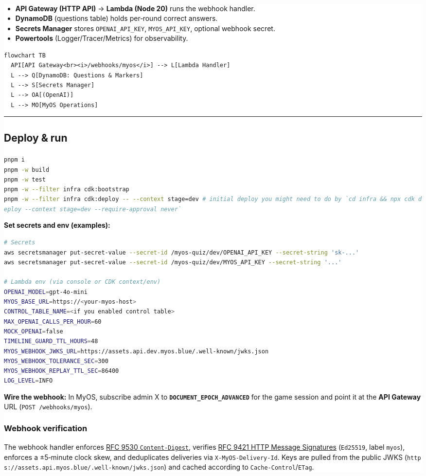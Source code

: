 * **API Gateway (HTTP API)** → **Lambda (Node 20)** runs the webhook handler.
* **DynamoDB** (questions table) holds per‑round correct answers.
* **Secrets Manager** stores `OPENAI_API_KEY`, `MYOS_API_KEY`, optional webhook secret.
* **Powertools** (Logger/Tracer/Metrics) for observability.

```mermaid
flowchart TB
  API[API Gateway<br><i>/webhooks/myos</i>] --> L[Lambda Handler]
  L --> Q[DynamoDB: Questions & Markers]
  L --> S[Secrets Manager]
  L --> OA[(OpenAI)]
  L --> MO[MyOS Operations]
```

---

## Deploy & run

```bash
pnpm i
pnpm -w build
pnpm -w test
pnpm -w --filter infra cdk:bootstrap
pnpm -w --filter infra cdk:deploy -- --context stage=dev # initial deploy you might need to do by `cd infra && npx cdk deploy --context stage=dev --require-approval never`
```

**Set secrets and env (examples):**

```bash
# Secrets
aws secretsmanager put-secret-value --secret-id /myos-quiz/dev/OPENAI_API_KEY --secret-string 'sk-...'
aws secretsmanager put-secret-value --secret-id /myos-quiz/dev/MYOS_API_KEY --secret-string '...'

# Lambda env (via console or CDK context/env)
OPENAI_MODEL=gpt-4o-mini
MYOS_BASE_URL=https://<your-myos-host>
CONTROL_TABLE_NAME=<if you enabled control table>
MAX_OPENAI_CALLS_PER_HOUR=60
MOCK_OPENAI=false
TIMELINE_GUARD_TTL_HOURS=48
MYOS_WEBHOOK_JWKS_URL=https://assets.api.dev.myos.blue/.well-known/jwks.json
MYOS_WEBHOOK_TOLERANCE_SEC=300
MYOS_WEBHOOK_REPLAY_TTL_SEC=86400
LOG_LEVEL=INFO
```

**Wire the webhook:** In MyOS, subscribe admin X to **`DOCUMENT_EPOCH_ADVANCED`** for the game session and point it at the **API Gateway** URL (`POST /webhooks/myos`).

### Webhook verification

The webhook handler enforces [RFC 9530 `Content-Digest`](https://www.rfc-editor.org/rfc/rfc9530), verifies [RFC 9421 HTTP Message Signatures](https://www.rfc-editor.org/rfc/rfc9421) (`Ed25519`, label `myos`), enforces a ±5‑minute clock skew, and deduplicates deliveries via `X-MyOS-Delivery-Id`. Keys are pulled from the public JWKS (`https://assets.api.myos.blue/.well-known/jwks.json`) and cached according to `Cache-Control`/`ETag`.
